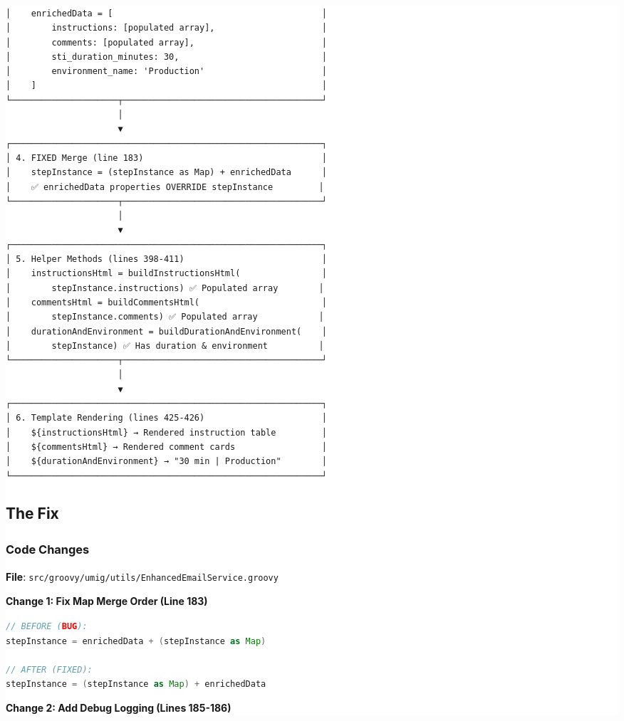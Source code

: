 ```
│    enrichedData = [                                         │
│        instructions: [populated array],                     │
│        comments: [populated array],                         │
│        sti_duration_minutes: 30,                            │
│        environment_name: 'Production'                       │
│    ]                                                        │
└─────────────────────┬───────────────────────────────────────┘
                      │
                      ▼
┌─────────────────────────────────────────────────────────────┐
│ 4. FIXED Merge (line 183)                                   │
│    stepInstance = (stepInstance as Map) + enrichedData      │
│    ✅ enrichedData properties OVERRIDE stepInstance         │
└─────────────────────┬───────────────────────────────────────┘
                      │
                      ▼
┌─────────────────────────────────────────────────────────────┐
│ 5. Helper Methods (lines 398-411)                           │
│    instructionsHtml = buildInstructionsHtml(                │
│        stepInstance.instructions) ✅ Populated array        │
│    commentsHtml = buildCommentsHtml(                        │
│        stepInstance.comments) ✅ Populated array            │
│    durationAndEnvironment = buildDurationAndEnvironment(    │
│        stepInstance) ✅ Has duration & environment          │
└─────────────────────┬───────────────────────────────────────┘
                      │
                      ▼
┌─────────────────────────────────────────────────────────────┐
│ 6. Template Rendering (lines 425-426)                       │
│    ${instructionsHtml} → Rendered instruction table         │
│    ${commentsHtml} → Rendered comment cards                 │
│    ${durationAndEnvironment} → "30 min | Production"        │
└─────────────────────────────────────────────────────────────┘
```

## The Fix

### Code Changes

**File**: `src/groovy/umig/utils/EnhancedEmailService.groovy`

**Change 1: Fix Map Merge Order (Line 183)**

```groovy
// BEFORE (BUG):
stepInstance = enrichedData + (stepInstance as Map)

// AFTER (FIXED):
stepInstance = (stepInstance as Map) + enrichedData
```

**Change 2: Add Debug Logging (Lines 185-186)**
